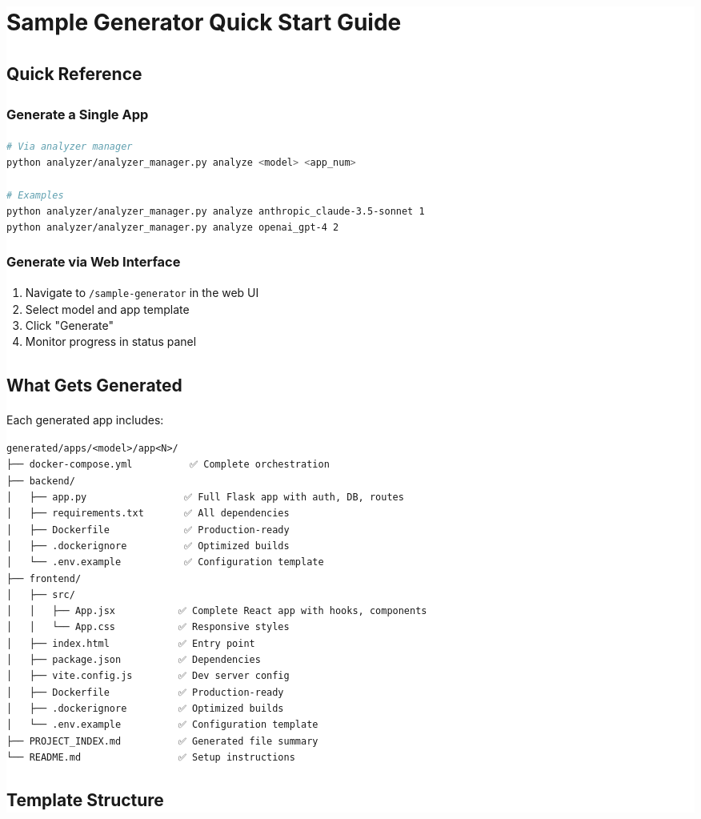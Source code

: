 # Sample Generator Quick Start Guide

## Quick Reference

### Generate a Single App
```bash
# Via analyzer manager
python analyzer/analyzer_manager.py analyze <model> <app_num>

# Examples
python analyzer/analyzer_manager.py analyze anthropic_claude-3.5-sonnet 1
python analyzer/analyzer_manager.py analyze openai_gpt-4 2
```

### Generate via Web Interface
1. Navigate to `/sample-generator` in the web UI
2. Select model and app template
3. Click "Generate"
4. Monitor progress in status panel

## What Gets Generated

Each generated app includes:

```
generated/apps/<model>/app<N>/
├── docker-compose.yml          ✅ Complete orchestration
├── backend/
│   ├── app.py                 ✅ Full Flask app with auth, DB, routes
│   ├── requirements.txt       ✅ All dependencies
│   ├── Dockerfile             ✅ Production-ready
│   ├── .dockerignore          ✅ Optimized builds
│   └── .env.example           ✅ Configuration template
├── frontend/
│   ├── src/
│   │   ├── App.jsx           ✅ Complete React app with hooks, components
│   │   └── App.css           ✅ Responsive styles
│   ├── index.html            ✅ Entry point
│   ├── package.json          ✅ Dependencies
│   ├── vite.config.js        ✅ Dev server config
│   ├── Dockerfile            ✅ Production-ready
│   ├── .dockerignore         ✅ Optimized builds
│   └── .env.example          ✅ Configuration template
├── PROJECT_INDEX.md          ✅ Generated file summary
└── README.md                 ✅ Setup instructions
```

## Template Structure
